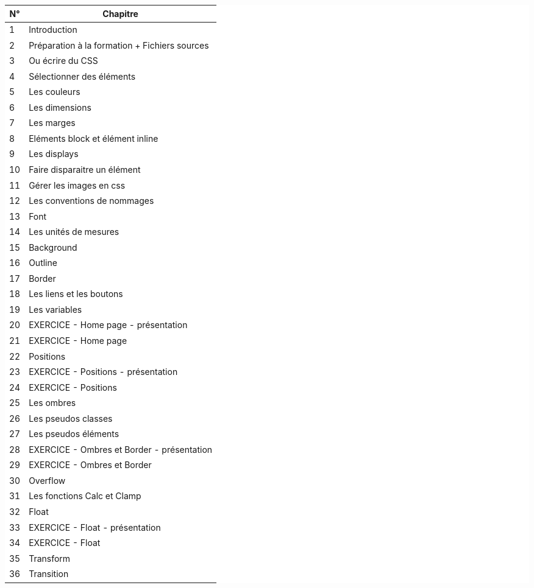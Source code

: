 | N° | Chapitre |
|----|----------|
| 1 | Introduction |
| 2 | Préparation à la formation + Fichiers sources |
| 3 | Ou écrire du CSS |
| 4 | Sélectionner des éléments |
| 5 | Les couleurs |
| 6 | Les dimensions |
| 7 | Les marges |
| 8 | Eléments block et élément inline |
| 9 | Les displays |
| 10 | Faire disparaitre un élément |
| 11 | Gérer les images en css |
| 12 | Les conventions de nommages |
| 13 | Font |
| 14 | Les unités de mesures |
| 15 | Background |
| 16 | Outline |
| 17 | Border |
| 18 | Les liens et les boutons |
| 19 | Les variables |
| 20 | EXERCICE - Home page - présentation |
| 21 | EXERCICE - Home page |
| 22 | Positions |
| 23 | EXERCICE - Positions - présentation |
| 24 | EXERCICE - Positions |
| 25 | Les ombres |
| 26 | Les pseudos classes |
| 27 | Les pseudos éléments |
| 28 | EXERCICE - Ombres et Border - présentation |
| 29 | EXERCICE - Ombres et Border |
| 30 | Overflow |
| 31 | Les fonctions Calc et Clamp |
| 32 | Float |
| 33 | EXERCICE - Float - présentation |
| 34 | EXERCICE - Float |
| 35 | Transform |
| 36 | Transition |